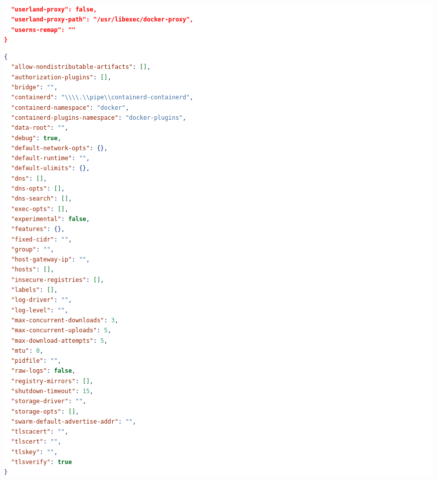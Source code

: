 ```json
  "userland-proxy": false,
  "userland-proxy-path": "/usr/libexec/docker-proxy",
  "userns-remap": ""
}
```



```json
{
  "allow-nondistributable-artifacts": [],
  "authorization-plugins": [],
  "bridge": "",
  "containerd": "\\\\.\\pipe\\containerd-containerd",
  "containerd-namespace": "docker",
  "containerd-plugins-namespace": "docker-plugins",
  "data-root": "",
  "debug": true,
  "default-network-opts": {},
  "default-runtime": "",
  "default-ulimits": {},
  "dns": [],
  "dns-opts": [],
  "dns-search": [],
  "exec-opts": [],
  "experimental": false,
  "features": {},
  "fixed-cidr": "",
  "group": "",
  "host-gateway-ip": "",
  "hosts": [],
  "insecure-registries": [],
  "labels": [],
  "log-driver": "",
  "log-level": "",
  "max-concurrent-downloads": 3,
  "max-concurrent-uploads": 5,
  "max-download-attempts": 5,
  "mtu": 0,
  "pidfile": "",
  "raw-logs": false,
  "registry-mirrors": [],
  "shutdown-timeout": 15,
  "storage-driver": "",
  "storage-opts": [],
  "swarm-default-advertise-addr": "",
  "tlscacert": "",
  "tlscert": "",
  "tlskey": "",
  "tlsverify": true
}
```
